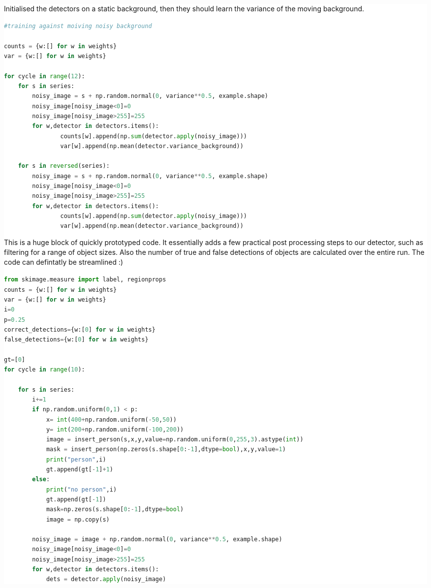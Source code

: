 
Initialised the detectors on a static background, then they should learn the variance of the moving background.


```python
#training against moiving noisy background

counts = {w:[] for w in weights}
var = {w:[] for w in weights}

for cycle in range(12):
    for s in series:
        noisy_image = s + np.random.normal(0, variance**0.5, example.shape)
        noisy_image[noisy_image<0]=0
        noisy_image[noisy_image>255]=255
        for w,detector in detectors.items():
                counts[w].append(np.sum(detector.apply(noisy_image)))
                var[w].append(np.mean(detector.variance_background))
        
    for s in reversed(series):
        noisy_image = s + np.random.normal(0, variance**0.5, example.shape)
        noisy_image[noisy_image<0]=0
        noisy_image[noisy_image>255]=255
        for w,detector in detectors.items():
                counts[w].append(np.sum(detector.apply(noisy_image)))
                var[w].append(np.mean(detector.variance_background))
```

This is a huge block of quickly prototyped code. It essentially adds a few practical post processing steps to our detector, such as filtering for a range of object sizes. Also the number of true and false detections of objects are calculated over the entire run. The code can defintatly be streamlined :)


```python
from skimage.measure import label, regionprops
counts = {w:[] for w in weights}
var = {w:[] for w in weights}
i=0
p=0.25
correct_detections={w:[0] for w in weights}
false_detections={w:[0] for w in weights}

gt=[0]
for cycle in range(10):
    
    for s in series:
        i+=1
        if np.random.uniform(0,1) < p:
            x= int(400+np.random.uniform(-50,50))
            y= int(200+np.random.uniform(-100,200))
            image = insert_person(s,x,y,value=np.random.uniform(0,255,3).astype(int))
            mask = insert_person(np.zeros(s.shape[0:-1],dtype=bool),x,y,value=1)
            print("person",i)
            gt.append(gt[-1]+1)
        else:
            print("no person",i)
            gt.append(gt[-1])
            mask=np.zeros(s.shape[0:-1],dtype=bool)
            image = np.copy(s)
        
        noisy_image = image + np.random.normal(0, variance**0.5, example.shape)
        noisy_image[noisy_image<0]=0
        noisy_image[noisy_image>255]=255
        for w,detector in detectors.items():
            dets = detector.apply(noisy_image)
```